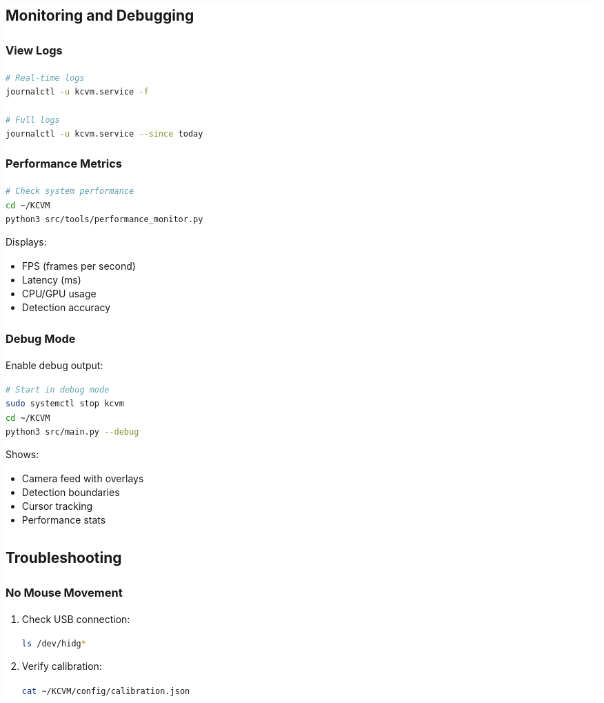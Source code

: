## Monitoring and Debugging

### View Logs

```bash
# Real-time logs
journalctl -u kcvm.service -f

# Full logs
journalctl -u kcvm.service --since today
```

### Performance Metrics

```bash
# Check system performance
cd ~/KCVM
python3 src/tools/performance_monitor.py
```

Displays:
- FPS (frames per second)
- Latency (ms)
- CPU/GPU usage
- Detection accuracy

### Debug Mode

Enable debug output:
```bash
# Start in debug mode
sudo systemctl stop kcvm
cd ~/KCVM
python3 src/main.py --debug
```

Shows:
- Camera feed with overlays
- Detection boundaries
- Cursor tracking
- Performance stats

## Troubleshooting

### No Mouse Movement

1. Check USB connection:
   ```bash
   ls /dev/hidg*
   ```

2. Verify calibration:
   ```bash
   cat ~/KCVM/config/calibration.json
   ```
